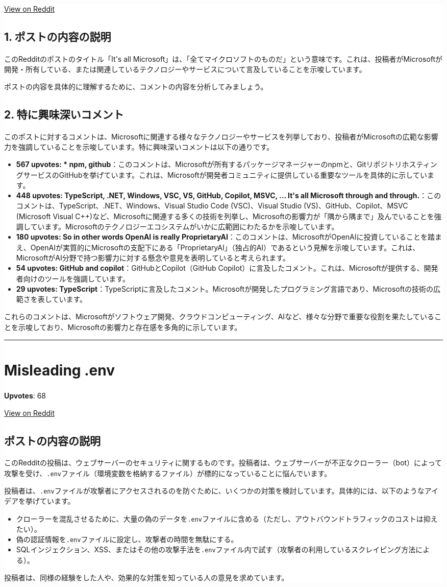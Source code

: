 [View on Reddit](https://www.reddit.com/r/webdev/comments/1kllfm3/its_all_microsoft/)

## 1. ポストの内容の説明

このRedditのポストのタイトル「It's all Microsoft」は、「全てマイクロソフトのものだ」という意味です。これは、投稿者がMicrosoftが開発・所有している、または関連しているテクノロジーやサービスについて言及していることを示唆しています。

ポストの内容を具体的に理解するために、コメントの内容を分析してみましょう。

## 2. 特に興味深いコメント

このポストに対するコメントは、Microsoftに関連する様々なテクノロジーやサービスを列挙しており、投稿者がMicrosoftの広範な影響力を強調していることを示唆しています。特に興味深いコメントは以下の通りです。

*   **567 upvotes: * npm, github**：このコメントは、Microsoftが所有するパッケージマネージャーのnpmと、GitリポジトリホスティングサービスのGitHubを挙げています。これは、Microsoftが開発者コミュニティに提供している重要なツールを具体的に示しています。
*   **448 upvotes: TypeScript, .NET, Windows, VSC, VS, GitHub, Copilot, MSVC, ...  It's all Microsoft through and through.**：このコメントは、TypeScript、.NET、Windows、Visual Studio Code (VSC)、Visual Studio (VS)、GitHub、Copilot、MSVC (Microsoft Visual C++)など、Microsoftに関連する多くの技術を列挙し、Microsoftの影響力が「隅から隅まで」及んでいることを強調しています。Microsoftのテクノロジーエコシステムがいかに広範囲にわたるかを示唆しています。
*   **180 upvotes: So in other words OpenAI is really ProprietaryAI**：このコメントは、MicrosoftがOpenAIに投資していることを踏まえ、OpenAIが実質的にMicrosoftの支配下にある「ProprietaryAI」（独占的AI）であるという見解を示唆しています。これは、MicrosoftがAI分野で持つ影響力に対する懸念や意見を表明していると考えられます。
*   **54 upvotes: GitHub and copilot**：GitHubとCopilot（GitHub Copilot）に言及したコメント。これは、Microsoftが提供する、開発者向けのツールを強調しています。
*   **29 upvotes: TypeScript**：TypeScriptに言及したコメント。Microsoftが開発したプログラミング言語であり、Microsoftの技術の広範さを表しています。

これらのコメントは、Microsoftがソフトウェア開発、クラウドコンピューティング、AIなど、様々な分野で重要な役割を果たしていることを示唆しており、Microsoftの影響力と存在感を多角的に示しています。


---

# Misleading .env

**Upvotes**: 68



[View on Reddit](https://www.reddit.com/r/webdev/comments/1klvfey/misleading_env/)

## ポストの内容の説明

このRedditの投稿は、ウェブサーバーのセキュリティに関するものです。投稿者は、ウェブサーバーが不正なクローラー（bot）によって攻撃を受け、`.env`ファイル（環境変数を格納するファイル）が標的になっていることに悩んでいます。

投稿者は、`.env`ファイルが攻撃者にアクセスされるのを防ぐために、いくつかの対策を検討しています。具体的には、以下のようなアイデアを挙げています。

*   クローラーを混乱させるために、大量の偽のデータを`.env`ファイルに含める（ただし、アウトバウンドトラフィックのコストは抑えたい）。
*   偽の認証情報を`.env`ファイルに設定し、攻撃者の時間を無駄にする。
*   SQLインジェクション、XSS、またはその他の攻撃手法を`.env`ファイル内で試す（攻撃者の利用しているスクレイピング方法による）。

投稿者は、同様の経験をした人や、効果的な対策を知っている人の意見を求めています。
